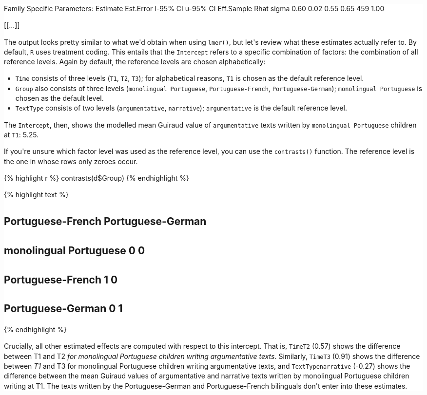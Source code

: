 Family Specific Parameters: 
      Estimate Est.Error l-95% CI u-95% CI Eff.Sample Rhat
sigma     0.60      0.02     0.55     0.65        459 1.00

[[...]]
</code></pre>

The output looks pretty similar to what we'd obtain when using `lmer()`, 
but let's review what these estimates actually refer to.
By default, `R` uses treatment coding. This entails that the `Intercept`
refers to a specific combination of factors: the combination of all
reference levels. Again by default, the reference levels are chosen
alphabetically:

* `Time` consists of three levels (`T1`, `T2`, `T3`); for alphabetical reasons, `T1` is chosen as the default reference level.
* `Group` also consists of three levels (`monolingual Portuguese`, `Portuguese-French`, `Portuguese-German`); `monolingual Portuguese` is chosen as the default level.
* `TextType` consists of two levels (`argumentative`, `narrative`); `argumentative` is the default reference level.

The `Intercept`, then, shows the modelled mean Guiraud value of `argumentative` texts
written by `monolingual Portuguese` children at `T1`: 5.25.

If you're unsure which factor level was used as the reference level, you can use the `contrasts()` function.
The reference level is the one in whose rows only zeroes occur.


{% highlight r %}
contrasts(d$Group)
{% endhighlight %}



{% highlight text %}
##                        Portuguese-French Portuguese-German
## monolingual Portuguese                 0                 0
## Portuguese-French                      1                 0
## Portuguese-German                      0                 1
{% endhighlight %}

Crucially, all other estimated effects are computed with respect to this
intercept. That is, `TimeT2` (0.57) shows the difference between T1 and T2
_for monolingual Portuguese children writing argumentative texts_.
Similarly, `TimeT3` (0.91) shows the difference between _T1_ and T3
for monolingual Portuguese children writing argumentative texts,
and `TextTypenarrative` (-0.27) shows the difference between 
the mean Guiraud values of argumentative and narrative texts written
by monolingual Portuguese children writing at T1.
The texts written by the Portuguese-German and Portuguese-French bilinguals
don't enter into these estimates.
